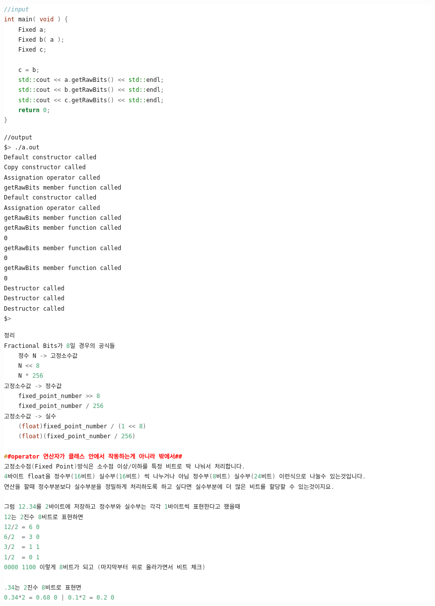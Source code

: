 ```cpp
//input
int main( void ) {
	Fixed a;
	Fixed b( a );
	Fixed c;
	
	c = b;
	std::cout << a.getRawBits() << std::endl;
	std::cout << b.getRawBits() << std::endl;
	std::cout << c.getRawBits() << std::endl;
	return 0;
}
```

```bash
//output
$> ./a.out
Default constructor called
Copy constructor called
Assignation operator called
getRawBits member function called
Default constructor called
Assignation operator called
getRawBits member function called
getRawBits member function called
0
getRawBits member function called
0
getRawBits member function called
0
Destructor called
Destructor called
Destructor called
$>
```

```c
정리
Fractional Bits가 8일 경우의 공식들
	정수 N -> 고정소수값
	N << 8
	N * 256
고정소수값 -> 정수값
	fixed_point_number >> 8
	fixed_point_number / 256
고정소수값 -> 실수
	(float)fixed_point_number / (1 << 8)
	(float)(fixed_point_number / 256)

##operator 연산자가 클래스 안에서 작동하는게 아니라 밖에서##
고정소수점(Fixed Point)방식은 소수점 이상/이하를 특정 비트로 딱 나눠서 처리합니다.
4바이트 float을 정수부(16비트) 실수부(16비트) 씩 나누거나 아님 정수부(8비트) 실수부(24비트) 이런식으로 나눌수 있는것입니다.
연산을 할때 정수부분보다 실수부분을 정밀하게 처리하도록 하고 싶다면 실수부분에 더 많은 비트를 할당할 수 있는것이지요.

그럼 12.34를 2바이트에 저장하고 정수부와 실수부는 각각 1바이트씩 표현한다고 했을때
12는 2진수 8비트로 표현하면
12/2 = 6 0
6/2  = 3 0
3/2  = 1 1
1/2  = 0 1
0000 1100 이렇게 8비트가 되고 (마지막부터 위로 올라가면서 비트 체크)

.34는 2진수 8비트로 표현면
0.34*2 = 0.68 0	| 0.1*2 = 0.2 0
```
